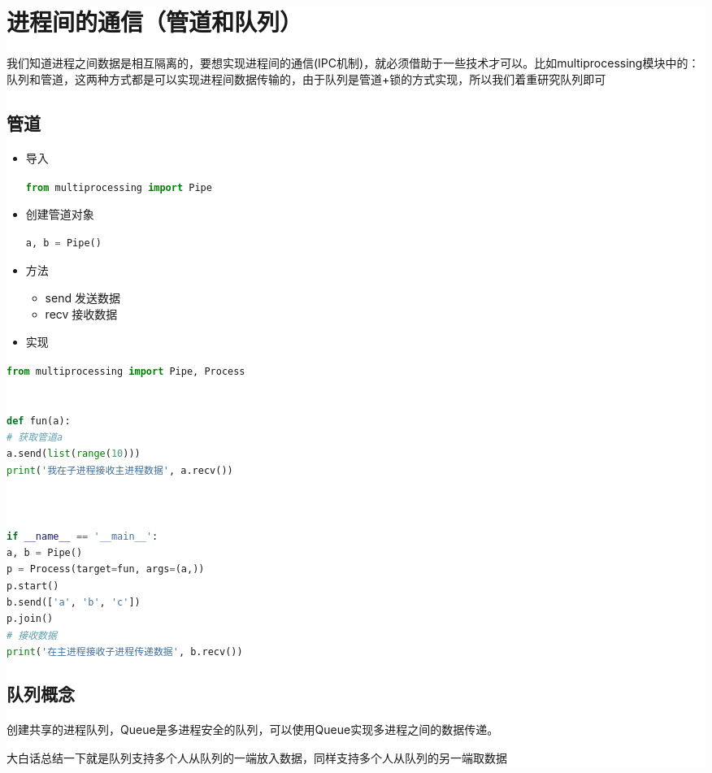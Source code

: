 # 进程间的通信（管道和队列）

我们知道进程之间数据是相互隔离的，要想实现进程间的通信(IPC机制)，就必须借助于一些技术才可以。比如multiprocessing模块中的：队列和管道，这两种方式都是可以实现进程间数据传输的，由于队列是管道+锁的方式实现，所以我们着重研究队列即可

## 管道

+ 导入

  ```python
  from multiprocessing import Pipe
  ```

+ 创建管道对象

  ```python
  a, b = Pipe()
  ```

+ 方法

  + send  发送数据
  + recv    接收数据

+ 实现

```python
from multiprocessing import Pipe, Process


def fun(a):
# 获取管道a
a.send(list(range(10)))
print('我在子进程接收主进程数据', a.recv())



if __name__ == '__main__':
a, b = Pipe()
p = Process(target=fun, args=(a,))
p.start()
b.send(['a', 'b', 'c'])
p.join()
# 接收数据
print('在主进程接收子进程传递数据', b.recv())
```

  


## 队列概念

创建共享的进程队列，Queue是多进程安全的队列，可以使用Queue实现多进程之间的数据传递。

大白话总结一下就是队列支持多个人从队列的一端放入数据，同样支持多个人从队列的另一端取数据

